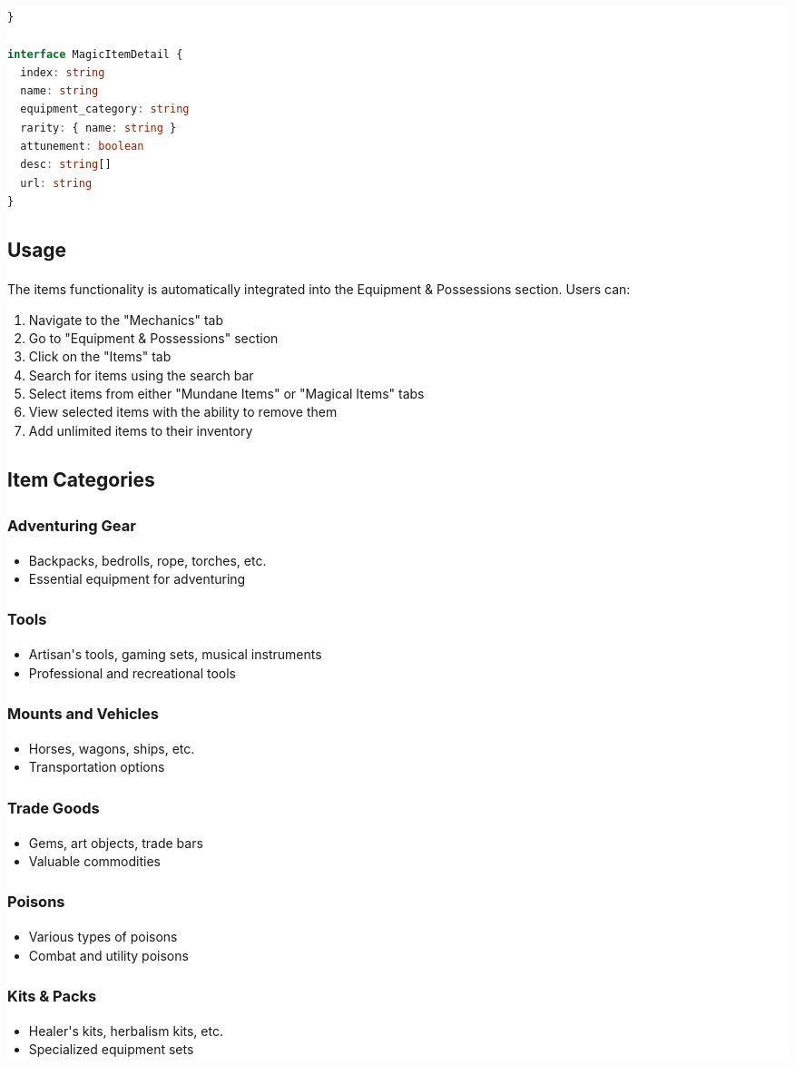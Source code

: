 ```typescript
}

interface MagicItemDetail {
  index: string
  name: string
  equipment_category: string
  rarity: { name: string }
  attunement: boolean
  desc: string[]
  url: string
}
```

## Usage

The items functionality is automatically integrated into the Equipment & Possessions section. Users can:

1. Navigate to the "Mechanics" tab
2. Go to "Equipment & Possessions" section
3. Click on the "Items" tab
4. Search for items using the search bar
5. Select items from either "Mundane Items" or "Magical Items" tabs
6. View selected items with the ability to remove them
7. Add unlimited items to their inventory

## Item Categories

### Adventuring Gear
- Backpacks, bedrolls, rope, torches, etc.
- Essential equipment for adventuring

### Tools
- Artisan's tools, gaming sets, musical instruments
- Professional and recreational tools

### Mounts and Vehicles
- Horses, wagons, ships, etc.
- Transportation options

### Trade Goods
- Gems, art objects, trade bars
- Valuable commodities

### Poisons
- Various types of poisons
- Combat and utility poisons

### Kits & Packs
- Healer's kits, herbalism kits, etc.
- Specialized equipment sets
